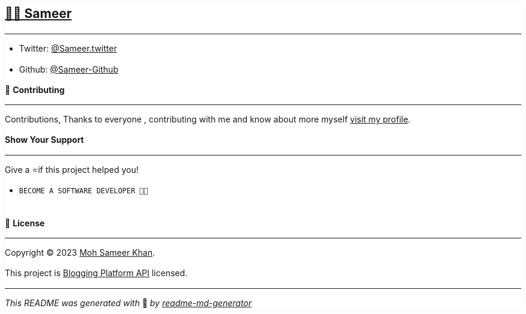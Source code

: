 ## **[👨‍💻 Sameer](#heading-ids)** ##
____

- Twitter: [@Sameer.twitter](https://twitter.com/Sameerr1819)

- Github: [@Sameer-Github](https://github.com/Moh-Sameer-Khan)


🤝 **Contributing**
___
Contributions, Thanks to everyone , contributing with me and know about more myself [visit my profile](https://www.instagram.com/sameer181911/).

**Show Your Support**
___
Give a ⭐if this project helped you!

- ```bash
  BECOME A SOFTWARE DEVELOPER 👩‍💻



📝 **License**
___
Copyright © 2023 [Moh Sameer Khan](#heading-ids).

This project is [Blogging Platform API](https://choosealicense.com/licenses/mit/) licensed.

___
*This README was generated with* 🧡 *by [readme-md-generator](https://www.makeareadme.com/)*









